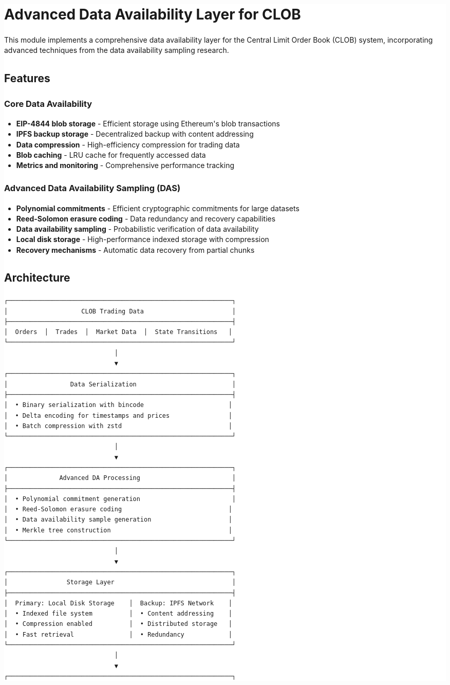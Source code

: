 # Advanced Data Availability Layer for CLOB

This module implements a comprehensive data availability layer for the Central Limit Order Book (CLOB) system, incorporating advanced techniques from the data availability sampling research.

## Features

### Core Data Availability
- **EIP-4844 blob storage** - Efficient storage using Ethereum's blob transactions
- **IPFS backup storage** - Decentralized backup with content addressing
- **Data compression** - High-efficiency compression for trading data
- **Blob caching** - LRU cache for frequently accessed data
- **Metrics and monitoring** - Comprehensive performance tracking

### Advanced Data Availability Sampling (DAS)
- **Polynomial commitments** - Efficient cryptographic commitments for large datasets
- **Reed-Solomon erasure coding** - Data redundancy and recovery capabilities
- **Data availability sampling** - Probabilistic verification of data availability
- **Local disk storage** - High-performance indexed storage with compression
- **Recovery mechanisms** - Automatic data recovery from partial chunks

## Architecture

```
┌─────────────────────────────────────────────────────────────┐
│                    CLOB Trading Data                        │
├─────────────────────────────────────────────────────────────┤
│  Orders  │  Trades  │  Market Data  │  State Transitions   │
└─────────────────────────────────────────────────────────────┘
                              │
                              ▼
┌─────────────────────────────────────────────────────────────┐
│                 Data Serialization                          │
├─────────────────────────────────────────────────────────────┤
│  • Binary serialization with bincode                       │
│  • Delta encoding for timestamps and prices                │
│  • Batch compression with zstd                             │
└─────────────────────────────────────────────────────────────┘
                              │
                              ▼
┌─────────────────────────────────────────────────────────────┐
│              Advanced DA Processing                         │
├─────────────────────────────────────────────────────────────┤
│  • Polynomial commitment generation                         │
│  • Reed-Solomon erasure coding                             │
│  • Data availability sample generation                     │
│  • Merkle tree construction                                │
└─────────────────────────────────────────────────────────────┘
                              │
                              ▼
┌─────────────────────────────────────────────────────────────┐
│                Storage Layer                                │
├─────────────────────────────────────────────────────────────┤
│  Primary: Local Disk Storage    │  Backup: IPFS Network    │
│  • Indexed file system          │  • Content addressing    │
│  • Compression enabled          │  • Distributed storage   │
│  • Fast retrieval               │  • Redundancy            │
└─────────────────────────────────────────────────────────────┘
                              │
                              ▼
┌─────────────────────────────────────────────────────────────┐
```